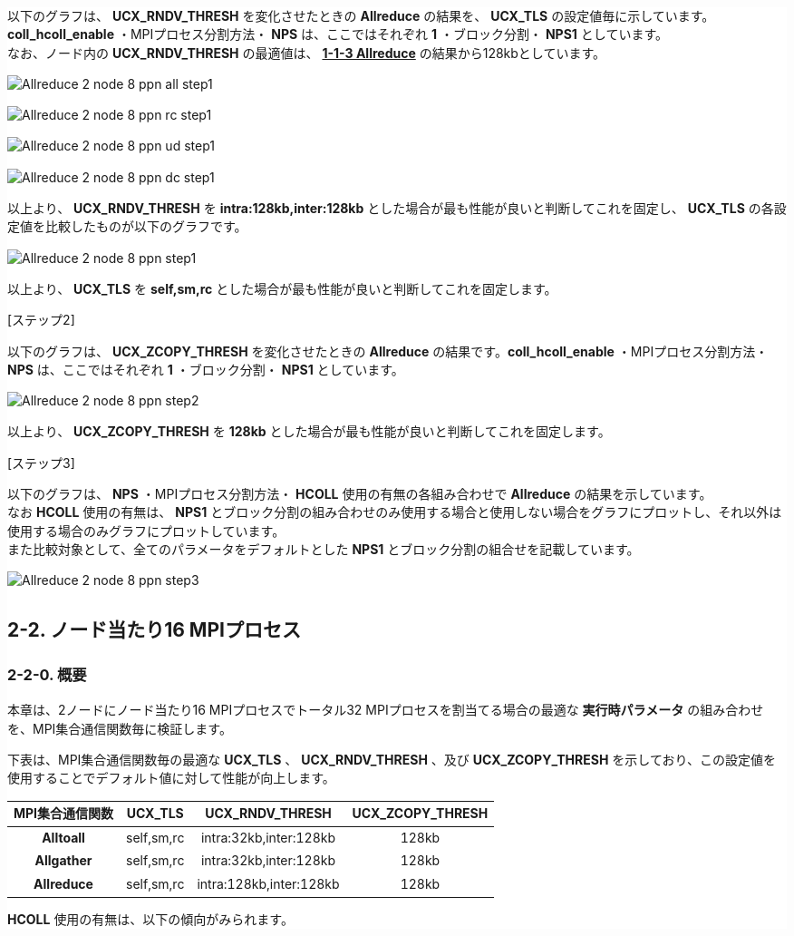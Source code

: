 以下のグラフは、 **UCX_RNDV_THRESH** を変化させたときの **Allreduce** の結果を、 **UCX_TLS** の設定値毎に示しています。 **coll_hcoll_enable** ・MPIプロセス分割方法・ **NPS** は、ここではそれぞれ **1** ・ブロック分割・ **NPS1** としています。  
なお、ノード内の **UCX_RNDV_THRESH** の最適値は、 **[1-1-3 Allreduce](#1-1-3-allreduce)** の結果から128kbとしています。

![Allreduce 2 node 8 ppn all step1](are_02_08_all_step1.png)

![Allreduce 2 node 8 ppn rc step1](are_02_08_rc_step1.png)

![Allreduce 2 node 8 ppn ud step1](are_02_08_ud_step1.png)

![Allreduce 2 node 8 ppn dc step1](are_02_08_dc_step1.png)

以上より、 **UCX_RNDV_THRESH** を **intra:128kb,inter:128kb** とした場合が最も性能が良いと判断してこれを固定し、 **UCX_TLS** の各設定値を比較したものが以下のグラフです。

![Allreduce 2 node 8 ppn step1](are_02_08_step1.png)

以上より、 **UCX_TLS** を **self,sm,rc** とした場合が最も性能が良いと判断してこれを固定します。

[ステップ2]

以下のグラフは、 **UCX_ZCOPY_THRESH** を変化させたときの **Allreduce** の結果です。**coll_hcoll_enable** ・MPIプロセス分割方法・ **NPS** は、ここではそれぞれ **1** ・ブロック分割・ **NPS1** としています。

![Allreduce 2 node 8 ppn step2](are_02_08_step2.png)

以上より、 **UCX_ZCOPY_THRESH** を **128kb** とした場合が最も性能が良いと判断してこれを固定します。

[ステップ3]

以下のグラフは、 **NPS** ・MPIプロセス分割方法・ **HCOLL** 使用の有無の各組み合わせで **Allreduce** の結果を示しています。  
なお **HCOLL** 使用の有無は、 **NPS1** とブロック分割の組み合わせのみ使用する場合と使用しない場合をグラフにプロットし、それ以外は使用する場合のみグラフにプロットしています。  
また比較対象として、全てのパラメータをデフォルトとした **NPS1** とブロック分割の組合せを記載しています。

![Allreduce 2 node 8 ppn step3](are_02_08_step3.png)

## 2-2. ノード当たり16 MPIプロセス

### 2-2-0. 概要

本章は、2ノードにノード当たり16 MPIプロセスでトータル32 MPIプロセスを割当てる場合の最適な **実行時パラメータ** の組み合わせを、MPI集合通信関数毎に検証します。

下表は、MPI集合通信関数毎の最適な **UCX_TLS** 、 **UCX_RNDV_THRESH** 、及び **UCX_ZCOPY_THRESH** を示しており、この設定値を使用することでデフォルト値に対して性能が向上します。

| MPI集合通信関数     | UCX_TLS    | UCX_RNDV_THRESH         | UCX_ZCOPY_THRESH |
| :-----------: | :--------: | :---------------------: | :--------------: |
| **Alltoall**  | self,sm,rc | intra:32kb,inter:128kb  | 128kb            |
| **Allgather** | self,sm,rc | intra:32kb,inter:128kb  | 128kb            |
| **Allreduce** | self,sm,rc | intra:128kb,inter:128kb | 128kb            |

**HCOLL** 使用の有無は、以下の傾向がみられます。
